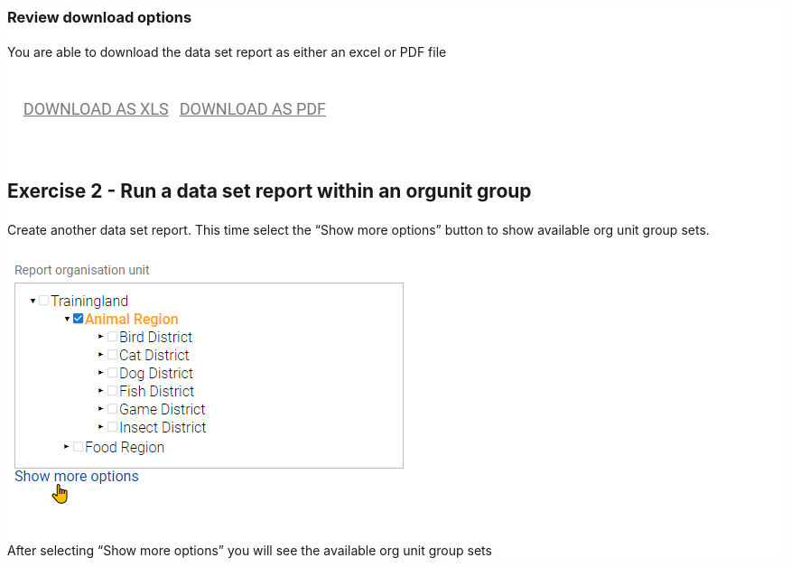 
### Review download options

You are able to download the data set report as either an excel or PDF file

![](images/reportsapp/image24.png)

## Exercise 2 - Run a data set report within an orgunit group

Create another data set report. This time select the “Show more options” button to show available org unit group sets.

![](images/reportsapp/image7.png)

After selecting “Show more options” you will see the available org unit group sets 
